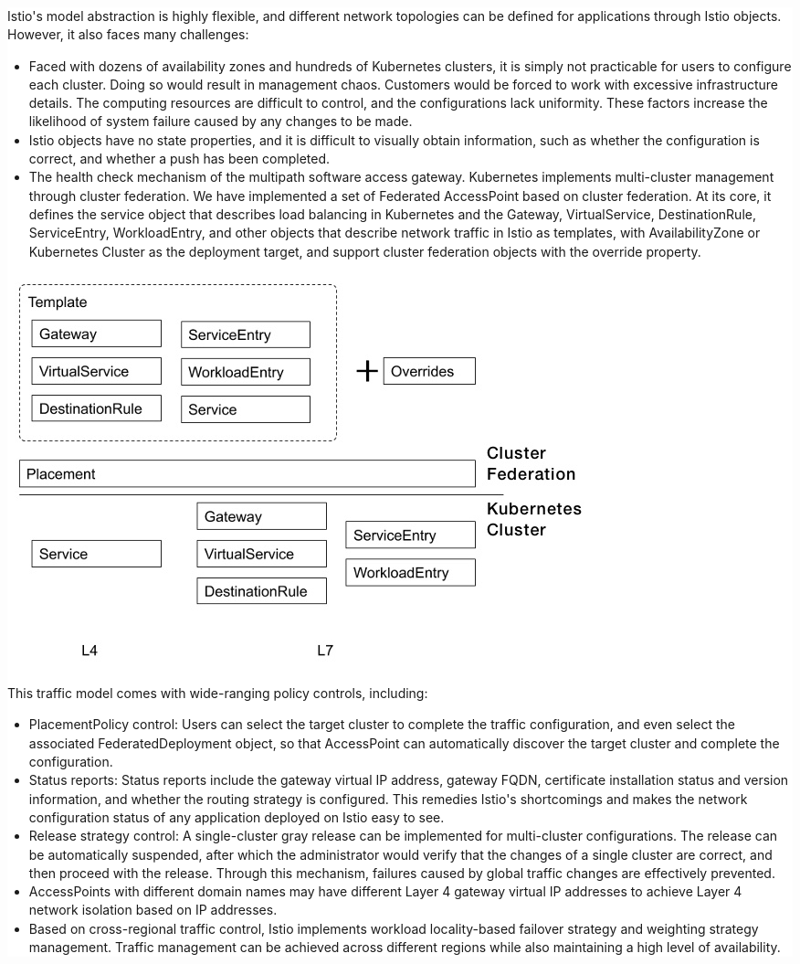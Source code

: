 Istio's model abstraction is highly flexible, and different network topologies can be defined for applications through Istio objects. However, it also faces many challenges:

- Faced with dozens of availability zones and hundreds of Kubernetes clusters, it is simply not practicable for users to configure each cluster. Doing so would result in management chaos. Customers would be forced to work with excessive infrastructure details. The computing resources are difficult to control, and the configurations lack uniformity. These factors increase the likelihood of system failure caused by any changes to be made.
- Istio objects have no state properties, and it is difficult to visually obtain information, such as whether the configuration is correct, and whether a push has been completed.
- The health check mechanism of the multipath software access gateway. Kubernetes implements multi-cluster management through cluster federation. We have implemented a set of Federated AccessPoint based on cluster federation. At its core, it defines the service object that describes load balancing in Kubernetes and the Gateway, VirtualService, DestinationRule, ServiceEntry, WorkloadEntry, and other objects that describe network traffic in Istio as templates, with AvailabilityZone or Kubernetes Cluster as the deployment target, and support cluster federation objects with the override property.

![](fed.jpg)

This traffic model comes with wide-ranging policy controls, including:

- PlacementPolicy control: Users can select the target cluster to complete the traffic configuration, and even select the associated FederatedDeployment object, so that AccessPoint can automatically discover the target cluster and complete the configuration.
- Status reports: Status reports include the gateway virtual IP address, gateway FQDN, certificate installation status and version information, and whether the routing strategy is configured. This remedies Istio's shortcomings and makes the network configuration status of any application deployed on Istio easy to see.
- Release strategy control: A single-cluster gray release can be implemented for multi-cluster configurations. The release can be automatically suspended, after which the administrator would verify that the changes of a single cluster are correct, and then proceed with the release. Through this mechanism, failures caused by global traffic changes are effectively prevented.
- AccessPoints with different domain names may have different Layer 4 gateway virtual IP addresses to achieve Layer 4 network isolation based on IP addresses.
- Based on cross-regional traffic control, Istio implements workload locality-based failover strategy and weighting strategy management. Traffic management can be achieved across different regions while also maintaining a high level of availability.
